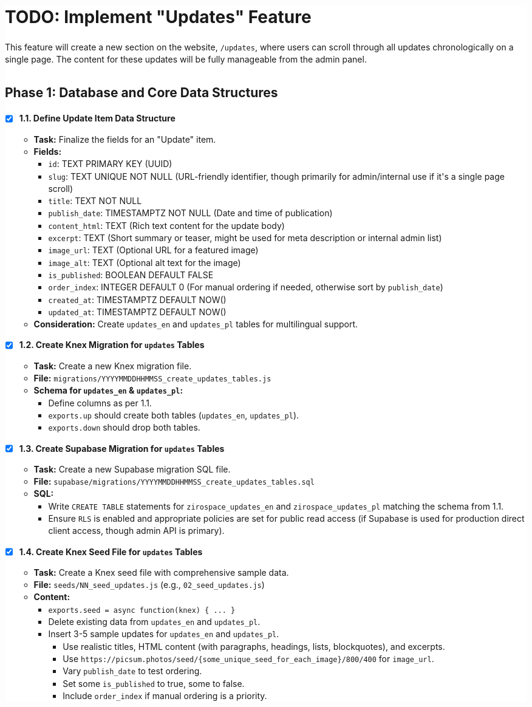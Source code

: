 # TODO: Implement "Updates" Feature

This feature will create a new section on the website, `/updates`, where users can scroll through all updates chronologically on a single page. The content for these updates will be fully manageable from the admin panel.

## Phase 1: Database and Core Data Structures

- [x] **1.1. Define Update Item Data Structure**
    - **Task:** Finalize the fields for an "Update" item.
    - **Fields:**
        - `id`: TEXT PRIMARY KEY (UUID)
        - `slug`: TEXT UNIQUE NOT NULL (URL-friendly identifier, though primarily for admin/internal use if it's a single page scroll)
        - `title`: TEXT NOT NULL
        - `publish_date`: TIMESTAMPTZ NOT NULL (Date and time of publication)
        - `content_html`: TEXT (Rich text content for the update body)
        - `excerpt`: TEXT (Short summary or teaser, might be used for meta description or internal admin list)
        - `image_url`: TEXT (Optional URL for a featured image)
        - `image_alt`: TEXT (Optional alt text for the image)
        - `is_published`: BOOLEAN DEFAULT FALSE
        - `order_index`: INTEGER DEFAULT 0 (For manual ordering if needed, otherwise sort by `publish_date`)
        - `created_at`: TIMESTAMPTZ DEFAULT NOW()
        - `updated_at`: TIMESTAMPTZ DEFAULT NOW()
    - **Consideration:** Create `updates_en` and `updates_pl` tables for multilingual support.

- [x] **1.2. Create Knex Migration for `updates` Tables**
    - **Task:** Create a new Knex migration file.
    - **File:** `migrations/YYYYMMDDHHMMSS_create_updates_tables.js`
    - **Schema for `updates_en` & `updates_pl`:**
        - Define columns as per 1.1.
        - `exports.up` should create both tables (`updates_en`, `updates_pl`).
        - `exports.down` should drop both tables.

- [x] **1.3. Create Supabase Migration for `updates` Tables**
    - **Task:** Create a new Supabase migration SQL file.
    - **File:** `supabase/migrations/YYYYMMDDHHMMSS_create_updates_tables.sql`
    - **SQL:**
        - Write `CREATE TABLE` statements for `zirospace_updates_en` and `zirospace_updates_pl` matching the schema from 1.1.
        - Ensure `RLS` is enabled and appropriate policies are set for public read access (if Supabase is used for production direct client access, though admin API is primary).

- [x] **1.4. Create Knex Seed File for `updates` Tables**
    - **Task:** Create a Knex seed file with comprehensive sample data.
    - **File:** `seeds/NN_seed_updates.js` (e.g., `02_seed_updates.js`)
    - **Content:**
        - `exports.seed = async function(knex) { ... }`
        - Delete existing data from `updates_en` and `updates_pl`.
        - Insert 3-5 sample updates for `updates_en` and `updates_pl`.
            - Use realistic titles, HTML content (with paragraphs, headings, lists, blockquotes), and excerpts.
            - Use `https://picsum.photos/seed/{some_unique_seed_for_each_image}/800/400` for `image_url`.
            - Vary `publish_date` to test ordering.
            - Set some `is_published` to true, some to false.
            - Include `order_index` if manual ordering is a priority.
